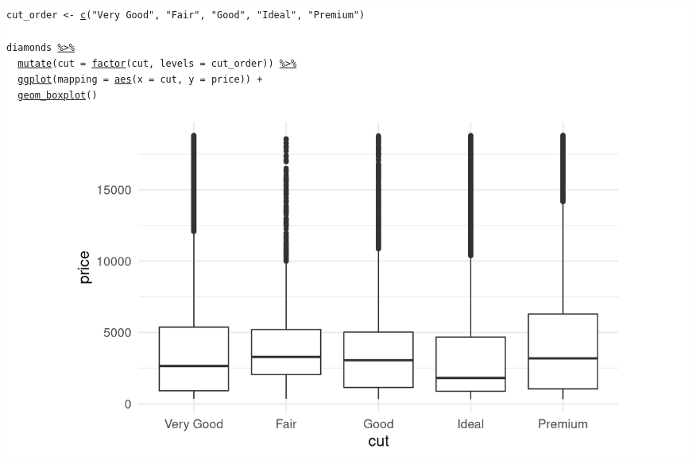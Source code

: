 <pre class='chroma'><code class='language-r' data-lang='r'><span><span class='nv'>cut_order</span> <span class='o'>&lt;-</span> <span class='nf'><a href='https://rdrr.io/r/base/c.html'>c</a></span><span class='o'>(</span><span class='s'>"Very Good"</span>, <span class='s'>"Fair"</span>, <span class='s'>"Good"</span>, <span class='s'>"Ideal"</span>, <span class='s'>"Premium"</span><span class='o'>)</span></span>
<span></span>
<span><span class='nv'>diamonds</span> <span class='o'><a href='https://magrittr.tidyverse.org/reference/pipe.html'>%&gt;%</a></span></span>
<span>  <span class='nf'><a href='https://dplyr.tidyverse.org/reference/mutate.html'>mutate</a></span><span class='o'>(</span>cut <span class='o'>=</span> <span class='nf'><a href='https://rdrr.io/r/base/factor.html'>factor</a></span><span class='o'>(</span><span class='nv'>cut</span>, levels <span class='o'>=</span> <span class='nv'>cut_order</span><span class='o'>)</span><span class='o'>)</span> <span class='o'><a href='https://magrittr.tidyverse.org/reference/pipe.html'>%&gt;%</a></span> </span>
<span>  <span class='nf'><a href='https://ggplot2.tidyverse.org/reference/ggplot.html'>ggplot</a></span><span class='o'>(</span>mapping <span class='o'>=</span> <span class='nf'><a href='https://ggplot2.tidyverse.org/reference/aes.html'>aes</a></span><span class='o'>(</span>x <span class='o'>=</span> <span class='nv'>cut</span>, y <span class='o'>=</span> <span class='nv'>price</span><span class='o'>)</span><span class='o'>)</span> <span class='o'>+</span></span>
<span>  <span class='nf'><a href='https://ggplot2.tidyverse.org/reference/geom_boxplot.html'>geom_boxplot</a></span><span class='o'>(</span><span class='o'>)</span></span>
</code></pre>
<img src="figs/unnamed-chunk-30-1.png" width="700px" style="display: block; margin: auto;" />

</div>
